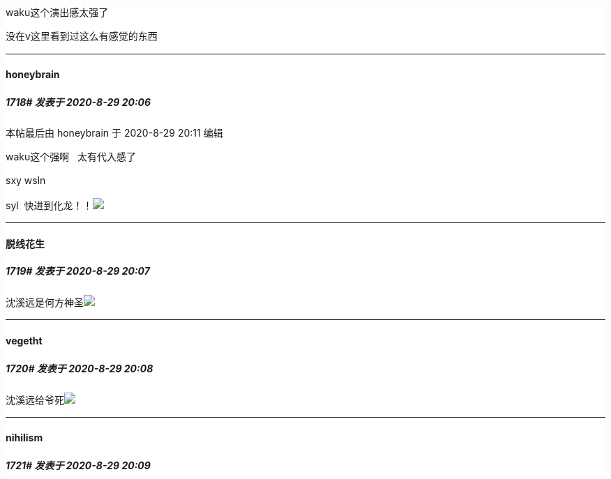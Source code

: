 waku这个演出感太强了

没在v这里看到过这么有感觉的东西







-----

####  honeybrain  
##### 1718#       发表于 2020-8-29 20:06



 本帖最后由 honeybrain 于 2020-8-29 20:11 编辑 

waku这个强啊   太有代入感了

sxy wsln  

syl  快进到化龙！！<img src="https://static.saraba1st.com/image/smiley/face2017/067.png" referrerpolicy="no-referrer">







-----

####  脱线花生  
##### 1719#       发表于 2020-8-29 20:07




沈溪远是何方神圣<img src="https://static.saraba1st.com/image/smiley/face2017/037.png" referrerpolicy="no-referrer">







-----

####  vegetht  
##### 1720#       发表于 2020-8-29 20:08




沈溪远给爷死<img src="https://static.saraba1st.com/image/smiley/face2017/130.png" referrerpolicy="no-referrer">







-----

####  nihilism  
##### 1721#       发表于 2020-8-29 20:09
